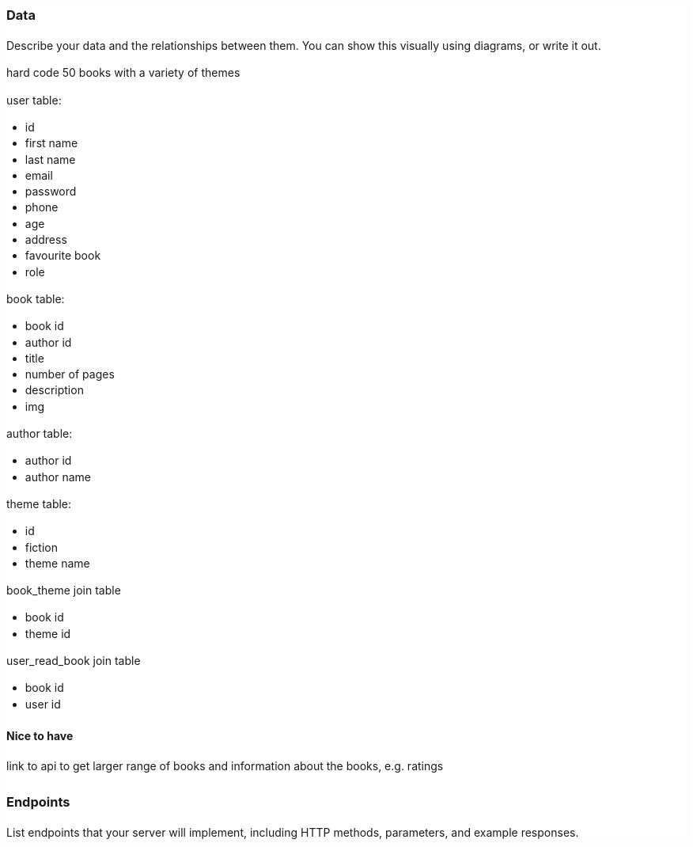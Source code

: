 ### Data

Describe your data and the relationships between them. You can show this visually using diagrams, or write it out.

hard code 50 books with a variety of themes

user table:

- id
- first name
- last name
- email
- password
- phone
- age
- address
- favourite book
- role

book table:

- book id
- author id
- title
- number of pages
- description
- img

author table:

- author id
- author name

theme table:

- id
- fiction
- theme name

book_theme join table

- book id
- theme id

user_read_book join table

- book id
- user id

#### Nice to have

link to api to get larger range of books and information about the books, e.g. ratings

### Endpoints

List endpoints that your server will implement, including HTTP methods, parameters, and example responses.
